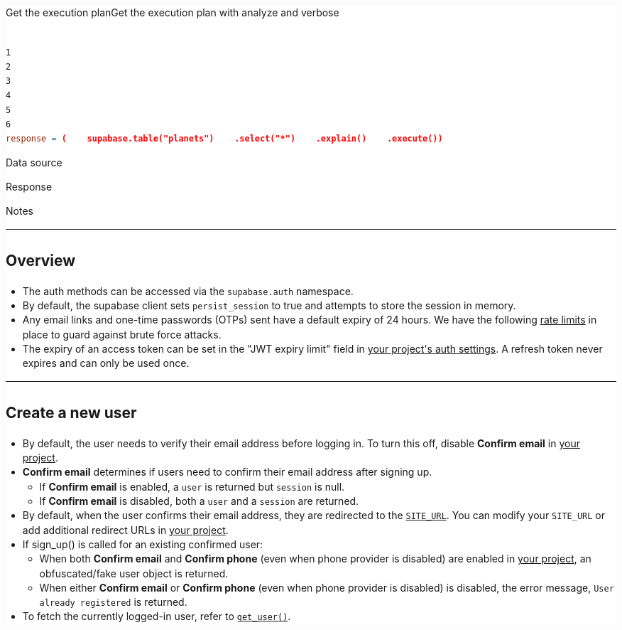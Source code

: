 
Get the execution planGet the execution plan with analyze and verbose

```flex

1
2
3
4
5
6
response = (    supabase.table("planets")    .select("*")    .explain()    .execute())
```

Data source

Response

Notes

* * *

## Overview

- The auth methods can be accessed via the `supabase.auth` namespace.
- By default, the supabase client sets `persist_session` to true and attempts to store the session in memory.
- Any email links and one-time passwords (OTPs) sent have a default expiry of 24 hours. We have the following [rate limits](https://supabase.com/docs/guides/platform/going-into-prod#auth-rate-limits) in place to guard against brute force attacks.
- The expiry of an access token can be set in the "JWT expiry limit" field in [your project's auth settings](https://supabase.com/dashboard/project/_/settings/auth). A refresh token never expires and can only be used once.

* * *

## Create a new user

- By default, the user needs to verify their email address before logging in. To turn this off, disable **Confirm email** in [your project](https://supabase.com/dashboard/project/_/auth/providers).
- **Confirm email** determines if users need to confirm their email address after signing up.
  - If **Confirm email** is enabled, a `user` is returned but `session` is null.
  - If **Confirm email** is disabled, both a `user` and a `session` are returned.
- By default, when the user confirms their email address, they are redirected to the [`SITE_URL`](https://supabase.com/docs/guides/auth/redirect-urls). You can modify your `SITE_URL` or add additional redirect URLs in [your project](https://supabase.com/dashboard/project/_/auth/url-configuration).
- If sign\_up() is called for an existing confirmed user:
  - When both **Confirm email** and **Confirm phone** (even when phone provider is disabled) are enabled in [your project](https://supabase.com/dashboard/project/_/auth/providers), an obfuscated/fake user object is returned.
  - When either **Confirm email** or **Confirm phone** (even when phone provider is disabled) is disabled, the error message, `User already registered` is returned.
- To fetch the currently logged-in user, refer to [`get_user()`](https://supabase.com/docs/reference/python/auth-getuser).
